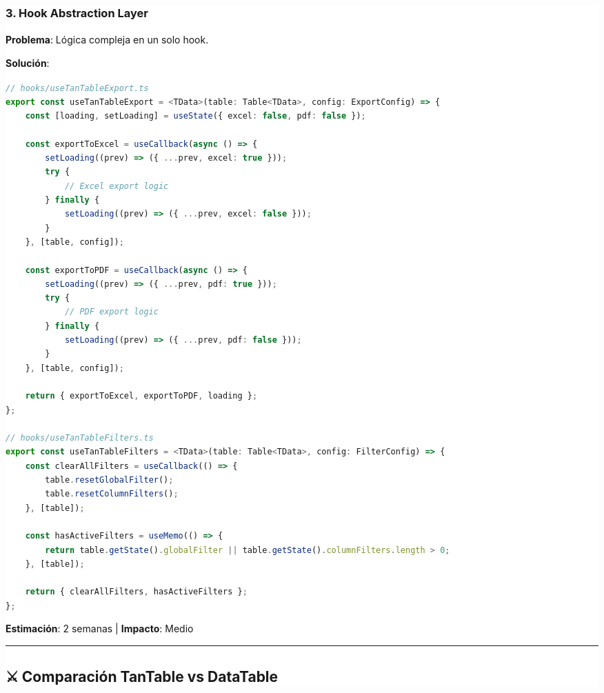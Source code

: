 
### **3. Hook Abstraction Layer**

**Problema**: Lógica compleja en un solo hook.

**Solución**:

```typescript
// hooks/useTanTableExport.ts
export const useTanTableExport = <TData>(table: Table<TData>, config: ExportConfig) => {
    const [loading, setLoading] = useState({ excel: false, pdf: false });

    const exportToExcel = useCallback(async () => {
        setLoading((prev) => ({ ...prev, excel: true }));
        try {
            // Excel export logic
        } finally {
            setLoading((prev) => ({ ...prev, excel: false }));
        }
    }, [table, config]);

    const exportToPDF = useCallback(async () => {
        setLoading((prev) => ({ ...prev, pdf: true }));
        try {
            // PDF export logic
        } finally {
            setLoading((prev) => ({ ...prev, pdf: false }));
        }
    }, [table, config]);

    return { exportToExcel, exportToPDF, loading };
};

// hooks/useTanTableFilters.ts
export const useTanTableFilters = <TData>(table: Table<TData>, config: FilterConfig) => {
    const clearAllFilters = useCallback(() => {
        table.resetGlobalFilter();
        table.resetColumnFilters();
    }, [table]);

    const hasActiveFilters = useMemo(() => {
        return table.getState().globalFilter || table.getState().columnFilters.length > 0;
    }, [table]);

    return { clearAllFilters, hasActiveFilters };
};
```

**Estimación**: 2 semanas | **Impacto**: Medio

---

## ⚔️ Comparación TanTable vs DataTable
